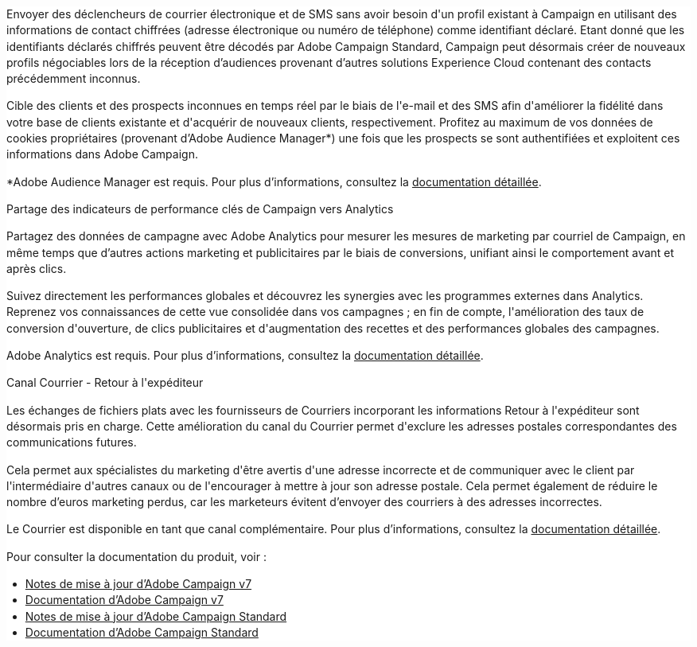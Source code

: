   <td colname="col2"> <p>Envoyer des déclencheurs de courrier électronique et de SMS sans avoir besoin d'un profil existant à Campaign en utilisant des informations de contact chiffrées (adresse électronique ou numéro de téléphone) comme identifiant déclaré. Etant donné que les identifiants déclarés chiffrés peuvent être décodés par Adobe Campaign Standard, Campaign peut désormais créer de nouveaux profils négociables lors de la réception d’audiences provenant d’autres solutions Experience Cloud contenant des contacts précédemment inconnus. </p> <p>Cible des clients et des prospects inconnues en temps réel par le biais de l'e-mail et des SMS afin d'améliorer la fidélité dans votre base de clients existante et d'acquérir de nouveaux clients, respectivement. Profitez au maximum de vos données de cookies propriétaires (provenant d’Adobe Audience Manager*) une fois que les prospects se sont authentifiées et exploitent ces informations dans Adobe Campaign. </p> <p> *Adobe Audience Manager est requis. Pour plus d’informations, consultez la <a href="https://docs.campaign.adobe.com/doc/standard/en/ITG_People_core_service_integration_About_People_core_service_Integration.html" format="html" scope="external">documentation détaillée</a>. </p> </td> 
  </tr> 
  <tr> 
   <td colname="col1"> <p> Partage des indicateurs de performance clés de Campaign vers Analytics </p> </td> 
   <td colname="col2"> <p> Partagez des données de campagne avec Adobe Analytics pour mesurer les mesures de marketing par courriel de Campaign, en même temps que d’autres actions marketing et publicitaires par le biais de conversions, unifiant ainsi le comportement avant et après clics. </p> <p> Suivez directement les performances globales et découvrez les synergies avec les programmes externes dans Analytics. Reprenez vos connaissances de cette vue consolidée dans vos campagnes ; en fin de compte, l'amélioration des taux de conversion d'ouverture, de clics publicitaires et d'augmentation des recettes et des performances globales des campagnes. </p> <p> Adobe Analytics est requis. Pour plus d’informations, consultez la <a href="https://docs.campaign.adobe.com/doc/standard/en/ITG_Adobe_Analytics_integration_About_Adobe_Analytics_integration.html" format="html" scope="external">documentation détaillée</a>. </p> </td> 
  </tr> 
  <tr> 
   <td colname="col1"> <p> Canal Courrier - Retour à l'expéditeur </p> </td> 
   <td colname="col2"> <p> Les échanges de fichiers plats avec les fournisseurs de Courriers incorporant les informations Retour à l'expéditeur sont désormais pris en charge. Cette amélioration du canal du Courrier permet d'exclure les adresses postales correspondantes des communications futures. </p> <p> Cela permet aux spécialistes du marketing d'être avertis d'une adresse incorrecte et de communiquer avec le client par l'intermédiaire d'autres canaux ou de l'encourager à mettre à jour son adresse postale. Cela permet également de réduire le nombre d’euros marketing perdus, car les marketeurs évitent d’envoyer des courriers à des adresses incorrectes. </p> <p> Le Courrier est disponible en tant que canal complémentaire. Pour plus d’informations, consultez la <a href="https://docs.campaign.adobe.com/doc/standard/en/CHA_Direct_mail_Return_to_sender.html" format="html" scope="external">documentation détaillée</a>. </p> </td> 
  </tr> 
 </tbody> 
</table>

Pour consulter la documentation du produit, voir :

* [Notes de mise à jour d’Adobe Campaign v7](https://docs.adobe.com/content/help/fr-FR/campaign-classic/using/release-notes/latest-release.html)
* [Documentation d’Adobe Campaign v7](https://docs.campaign.adobe.com/doc/AC/fr/browseAC.html)
* [Notes de mise à jour d’Adobe Campaign Standard](https://docs.campaign.adobe.com/doc/standard/en/RN.html)
* [Documentation d’Adobe Campaign Standard](https://docs.campaign.adobe.com/doc/standard/en/home.html)
